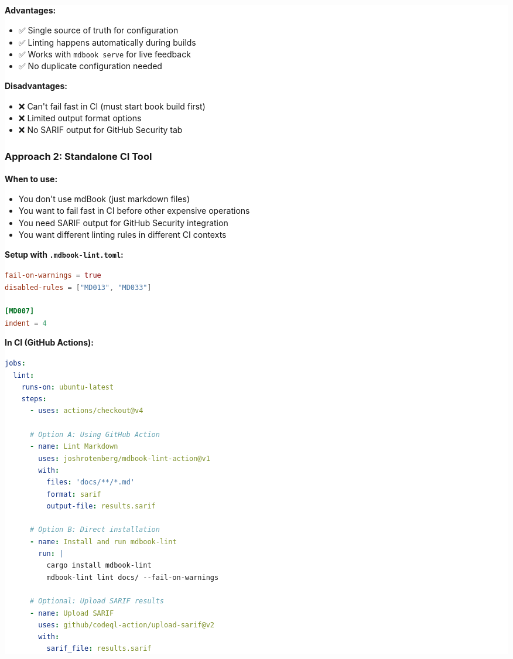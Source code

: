 **Advantages:**
- ✅ Single source of truth for configuration
- ✅ Linting happens automatically during builds
- ✅ Works with `mdbook serve` for live feedback
- ✅ No duplicate configuration needed

**Disadvantages:**
- ❌ Can't fail fast in CI (must start book build first)
- ❌ Limited output format options
- ❌ No SARIF output for GitHub Security tab

### Approach 2: Standalone CI Tool

**When to use:**
- You don't use mdBook (just markdown files)
- You want to fail fast in CI before other expensive operations
- You need SARIF output for GitHub Security integration
- You want different linting rules in different CI contexts

**Setup with `.mdbook-lint.toml`:**
```toml
fail-on-warnings = true
disabled-rules = ["MD013", "MD033"]

[MD007]
indent = 4
```

**In CI (GitHub Actions):**
```yaml
jobs:
  lint:
    runs-on: ubuntu-latest
    steps:
      - uses: actions/checkout@v4
      
      # Option A: Using GitHub Action
      - name: Lint Markdown
        uses: joshrotenberg/mdbook-lint-action@v1
        with:
          files: 'docs/**/*.md'
          format: sarif
          output-file: results.sarif
      
      # Option B: Direct installation
      - name: Install and run mdbook-lint
        run: |
          cargo install mdbook-lint
          mdbook-lint lint docs/ --fail-on-warnings
      
      # Optional: Upload SARIF results
      - name: Upload SARIF
        uses: github/codeql-action/upload-sarif@v2
        with:
          sarif_file: results.sarif
```
